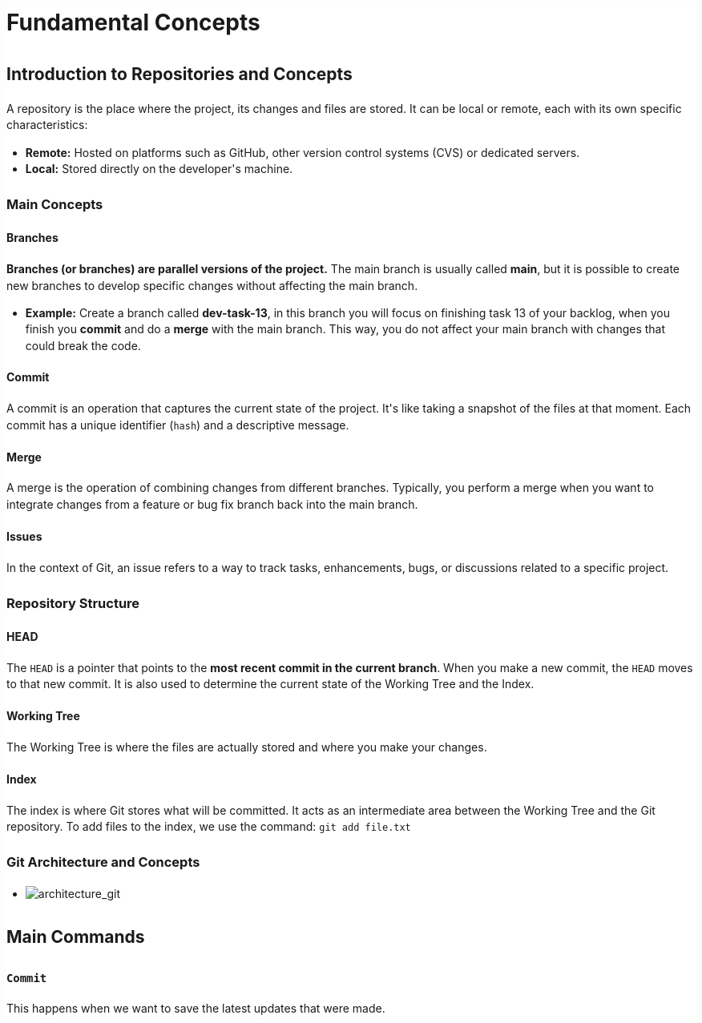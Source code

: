 # Fundamental Concepts
## Introduction to Repositories and Concepts
A repository is the place where the project, its changes and files are stored. It can be local or remote, each with its own specific characteristics:
- **Remote:** Hosted on platforms such as GitHub, other version control systems (CVS) or dedicated servers.
- **Local:** Stored directly on the developer's machine.

### **Main Concepts**
#### Branches
**Branches (or branches) are parallel versions of the project.** The main branch is usually called **main**, but it is possible to create new branches to develop specific changes without affecting the main branch.
- **Example:** Create a branch called **dev-task-13**, in this branch you will focus on finishing task 13 of your backlog, when you finish you **commit** and do a **merge** with the main branch. This way, you do not affect your main branch with changes that could break the code.

#### Commit
A commit is an operation that captures the current state of the project. It's like taking a snapshot of the files at that moment. Each commit has a unique identifier (`hash`) and a descriptive message.

#### Merge
A merge is the operation of combining changes from different branches. Typically, you perform a merge when you want to integrate changes from a feature or bug fix branch back into the main branch.

#### Issues
In the context of Git, an issue refers to a way to track tasks, enhancements, bugs, or discussions related to a specific project.

### **Repository Structure**
#### HEAD
The `HEAD` is a pointer that points to the **most recent commit in the current branch**. When you make a new commit, the `HEAD` moves to that new commit. It is also used to determine the current state of the Working Tree and the Index.

#### Working Tree
The Working Tree is where the files are actually stored and where you make your changes.

#### Index
The index is where Git stores what will be committed. It acts as an intermediate area between the Working Tree and the Git repository. To add files to the index, we use the command: `git add file.txt`

### **Git Architecture and Concepts**
- ![architecture_git](content/imgs/02/architecture_git.jpg)

## Main Commands
### **`Commit`**
This happens when we want to save the latest updates that were made.
